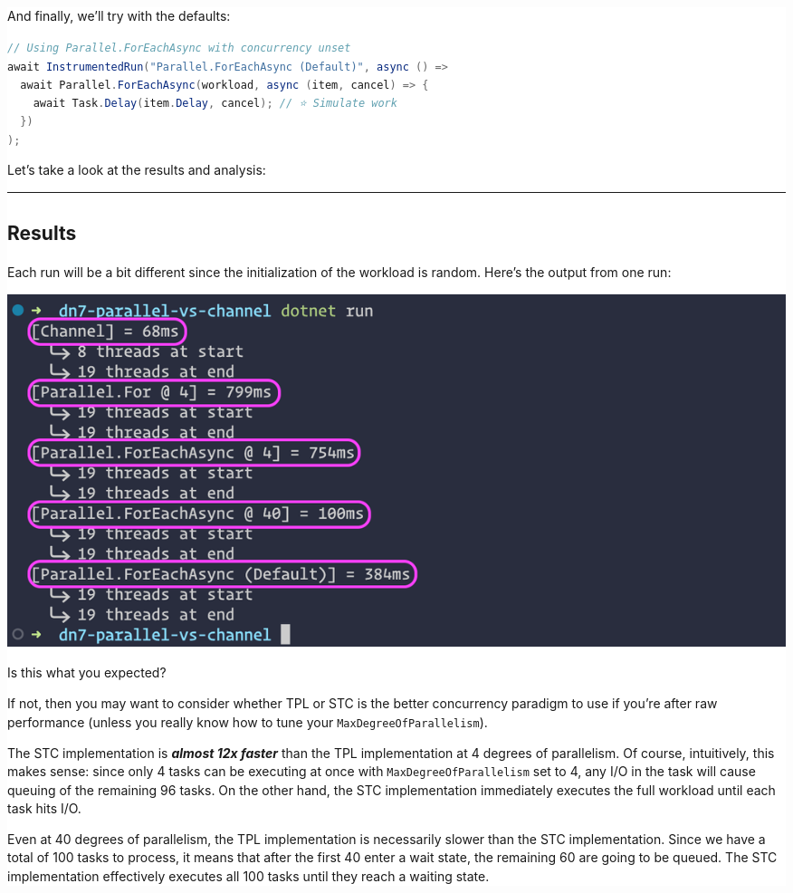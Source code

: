 And finally, we’ll try with the defaults:

```csharp
// Using Parallel.ForEachAsync with concurrency unset
await InstrumentedRun("Parallel.ForEachAsync (Default)", async () =>
  await Parallel.ForEachAsync(workload, async (item, cancel) => {
    await Task.Delay(item.Delay, cancel); // ⭐️ Simulate work
  })
);
```

Let’s take a look at the results and analysis:

---

## Results

Each run will be a bit different since the initialization of the workload is random. Here’s the output from one run:

![Perf](/public/img/tpl-stc/perf.png)

Is this what you expected?

If not, then you may want to consider whether TPL or STC is the better concurrency paradigm to use if you’re after raw performance (unless you really know how to tune your `MaxDegreeOfParallelism`).

The STC implementation is ***almost 12x faster*** than the TPL implementation at 4 degrees of parallelism. Of course, intuitively, this makes sense: since only 4 tasks can be executing at once with `MaxDegreeOfParallelism` set to 4, any I/O in the task will cause queuing of the remaining 96 tasks. On the other hand, the STC implementation immediately executes the full workload until each task hits I/O.

Even at 40 degrees of parallelism, the TPL implementation is necessarily slower than the STC implementation. Since we have a total of 100 tasks to process, it means that after the first 40 enter a wait state, the remaining 60 are going to be queued.  The STC implementation effectively executes all 100 tasks until they reach a waiting state.
